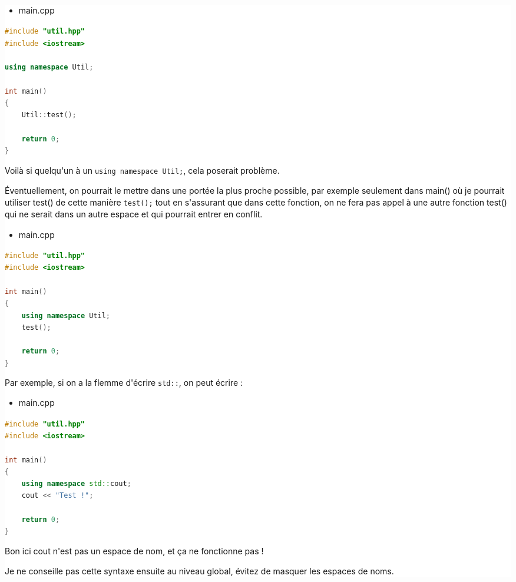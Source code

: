 + main.cpp
```cpp
#include "util.hpp"
#include <iostream>

using namespace Util;

int main()
{
    Util::test();

    return 0;
}
```

Voilà si quelqu'un à un `using namespace Util;`, cela poserait problème.

Éventuellement, on pourrait le mettre dans une portée la plus proche possible, par exemple seulement dans main() où je pourrait utiliser test() de cette manière `test();` tout en s'assurant que dans cette fonction, on ne fera pas appel à une autre fonction test() qui ne serait dans un autre espace et qui pourrait entrer en conflit.

+ main.cpp
```cpp
#include "util.hpp"
#include <iostream>

int main()
{
    using namespace Util;
    test();

    return 0;
}
```

Par exemple, si on a la flemme d'écrire `std::`, on peut écrire :

+ main.cpp
```cpp
#include "util.hpp"
#include <iostream>

int main()
{
    using namespace std::cout;
    cout << "Test !";

    return 0;
}
```

Bon ici cout n'est pas un espace de nom, et ça ne fonctionne pas !

Je ne conseille pas cette syntaxe ensuite au niveau global, évitez de masquer les espaces de noms.
